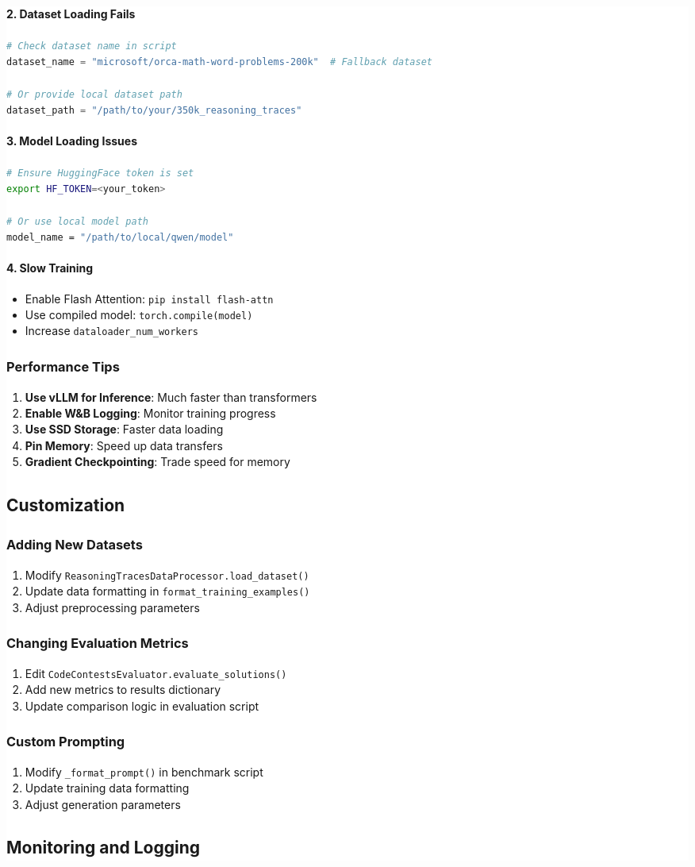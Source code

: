 #### 2. Dataset Loading Fails
```python
# Check dataset name in script
dataset_name = "microsoft/orca-math-word-problems-200k"  # Fallback dataset

# Or provide local dataset path
dataset_path = "/path/to/your/350k_reasoning_traces"
```

#### 3. Model Loading Issues
```bash
# Ensure HuggingFace token is set
export HF_TOKEN=<your_token>

# Or use local model path
model_name = "/path/to/local/qwen/model"
```

#### 4. Slow Training
- Enable Flash Attention: `pip install flash-attn`
- Use compiled model: `torch.compile(model)`
- Increase `dataloader_num_workers`

### Performance Tips

1. **Use vLLM for Inference**: Much faster than transformers
2. **Enable W&B Logging**: Monitor training progress
3. **Use SSD Storage**: Faster data loading
4. **Pin Memory**: Speed up data transfers
5. **Gradient Checkpointing**: Trade speed for memory

## Customization

### Adding New Datasets
1. Modify `ReasoningTracesDataProcessor.load_dataset()`
2. Update data formatting in `format_training_examples()`
3. Adjust preprocessing parameters

### Changing Evaluation Metrics
1. Edit `CodeContestsEvaluator.evaluate_solutions()`
2. Add new metrics to results dictionary
3. Update comparison logic in evaluation script

### Custom Prompting
1. Modify `_format_prompt()` in benchmark script
2. Update training data formatting
3. Adjust generation parameters

## Monitoring and Logging
